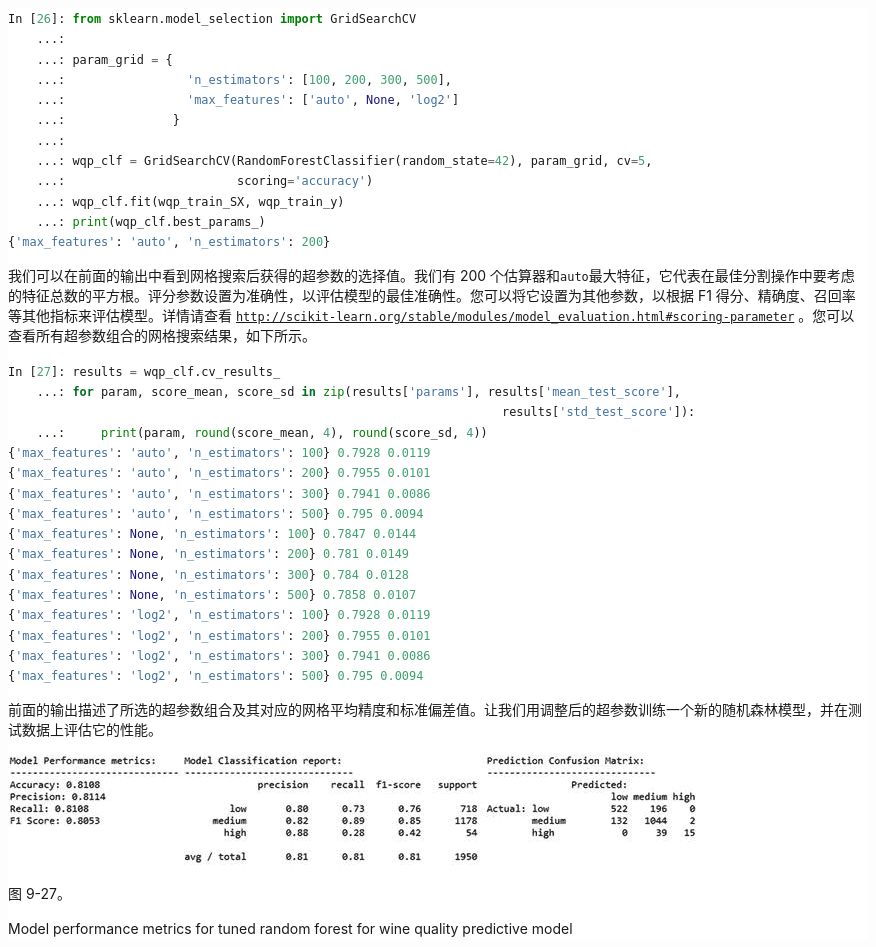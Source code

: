 ```py
In [26]: from sklearn.model_selection import GridSearchCV
    ...:
    ...: param_grid = {
    ...:                 'n_estimators': [100, 200, 300, 500],
    ...:                 'max_features': ['auto', None, 'log2']    
    ...:               }
    ...:
    ...: wqp_clf = GridSearchCV(RandomForestClassifier(random_state=42), param_grid, cv=5,
    ...:                        scoring='accuracy')
    ...: wqp_clf.fit(wqp_train_SX, wqp_train_y)
    ...: print(wqp_clf.best_params_)
{'max_features': 'auto', 'n_estimators': 200}

```

我们可以在前面的输出中看到网格搜索后获得的超参数的选择值。我们有 200 个估算器和`auto`最大特征，它代表在最佳分割操作中要考虑的特征总数的平方根。评分参数设置为准确性，以评估模型的最佳准确性。您可以将它设置为其他参数，以根据 F1 得分、精确度、召回率等其他指标来评估模型。详情请查看 [`http://scikit-learn.org/stable/modules/model_evaluation.html#scoring-parameter`](http://scikit-learn.org/stable/modules/model_evaluation.html#scoring-parameter) 。您可以查看所有超参数组合的网格搜索结果，如下所示。

```py
In [27]: results = wqp_clf.cv_results_
    ...: for param, score_mean, score_sd in zip(results['params'], results['mean_test_score'],
                                                                     results['std_test_score']):
    ...:     print(param, round(score_mean, 4), round(score_sd, 4))
{'max_features': 'auto', 'n_estimators': 100} 0.7928 0.0119
{'max_features': 'auto', 'n_estimators': 200} 0.7955 0.0101
{'max_features': 'auto', 'n_estimators': 300} 0.7941 0.0086
{'max_features': 'auto', 'n_estimators': 500} 0.795 0.0094
{'max_features': None, 'n_estimators': 100} 0.7847 0.0144
{'max_features': None, 'n_estimators': 200} 0.781 0.0149
{'max_features': None, 'n_estimators': 300} 0.784 0.0128
{'max_features': None, 'n_estimators': 500} 0.7858 0.0107
{'max_features': 'log2', 'n_estimators': 100} 0.7928 0.0119
{'max_features': 'log2', 'n_estimators': 200} 0.7955 0.0101
{'max_features': 'log2', 'n_estimators': 300} 0.7941 0.0086
{'max_features': 'log2', 'n_estimators': 500} 0.795 0.0094

```

前面的输出描述了所选的超参数组合及其对应的网格平均精度和标准偏差值。让我们用调整后的超参数训练一个新的随机森林模型，并在测试数据上评估它的性能。

![A448827_1_En_9_Fig27_HTML.jpg](img/A448827_1_En_9_Fig27_HTML.jpg)

图 9-27。

Model performance metrics for tuned random forest for wine quality predictive model
